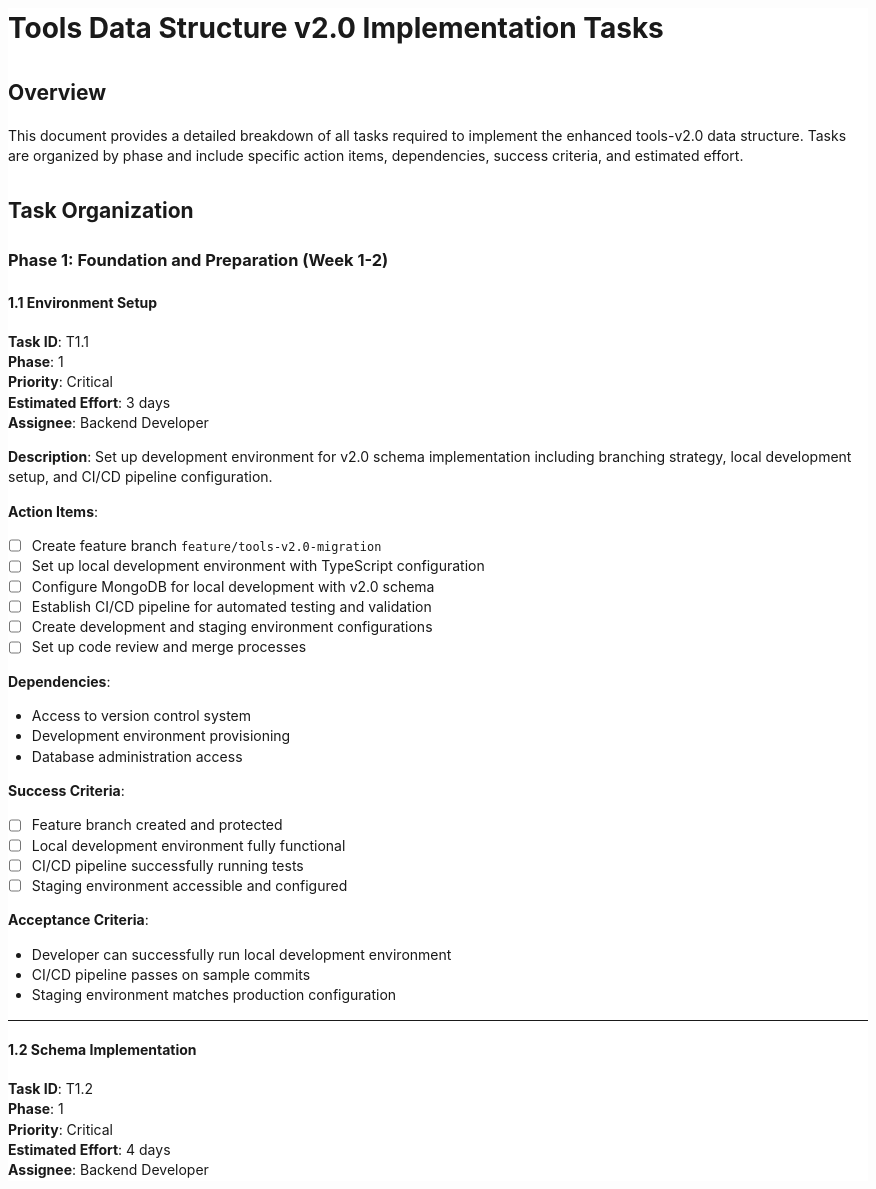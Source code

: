 # Tools Data Structure v2.0 Implementation Tasks

## Overview

This document provides a detailed breakdown of all tasks required to implement the enhanced tools-v2.0 data structure. Tasks are organized by phase and include specific action items, dependencies, success criteria, and estimated effort.

## Task Organization

### Phase 1: Foundation and Preparation (Week 1-2)

#### 1.1 Environment Setup
**Task ID**: T1.1  
**Phase**: 1  
**Priority**: Critical  
**Estimated Effort**: 3 days  
**Assignee**: Backend Developer  

**Description**: Set up development environment for v2.0 schema implementation including branching strategy, local development setup, and CI/CD pipeline configuration.

**Action Items**:
- [ ] Create feature branch `feature/tools-v2.0-migration`
- [ ] Set up local development environment with TypeScript configuration
- [ ] Configure MongoDB for local development with v2.0 schema
- [ ] Establish CI/CD pipeline for automated testing and validation
- [ ] Create development and staging environment configurations
- [ ] Set up code review and merge processes

**Dependencies**:
- Access to version control system
- Development environment provisioning
- Database administration access

**Success Criteria**:
- [ ] Feature branch created and protected
- [ ] Local development environment fully functional
- [ ] CI/CD pipeline successfully running tests
- [ ] Staging environment accessible and configured

**Acceptance Criteria**:
- Developer can successfully run local development environment
- CI/CD pipeline passes on sample commits
- Staging environment matches production configuration

---

#### 1.2 Schema Implementation
**Task ID**: T1.2  
**Phase**: 1  
**Priority**: Critical  
**Estimated Effort**: 4 days  
**Assignee**: Backend Developer  

